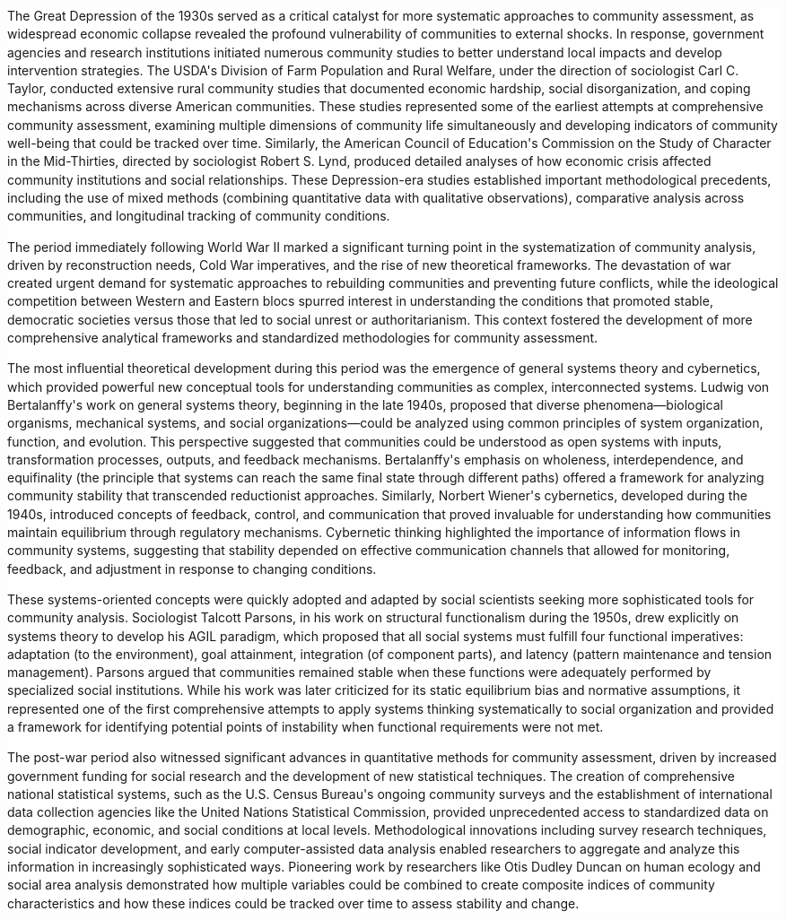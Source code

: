 The Great Depression of the 1930s served as a critical catalyst for more systematic approaches to community assessment, as widespread economic collapse revealed the profound vulnerability of communities to external shocks. In response, government agencies and research institutions initiated numerous community studies to better understand local impacts and develop intervention strategies. The USDA's Division of Farm Population and Rural Welfare, under the direction of sociologist Carl C. Taylor, conducted extensive rural community studies that documented economic hardship, social disorganization, and coping mechanisms across diverse American communities. These studies represented some of the earliest attempts at comprehensive community assessment, examining multiple dimensions of community life simultaneously and developing indicators of community well-being that could be tracked over time. Similarly, the American Council of Education's Commission on the Study of Character in the Mid-Thirties, directed by sociologist Robert S. Lynd, produced detailed analyses of how economic crisis affected community institutions and social relationships. These Depression-era studies established important methodological precedents, including the use of mixed methods (combining quantitative data with qualitative observations), comparative analysis across communities, and longitudinal tracking of community conditions.

The period immediately following World War II marked a significant turning point in the systematization of community analysis, driven by reconstruction needs, Cold War imperatives, and the rise of new theoretical frameworks. The devastation of war created urgent demand for systematic approaches to rebuilding communities and preventing future conflicts, while the ideological competition between Western and Eastern blocs spurred interest in understanding the conditions that promoted stable, democratic societies versus those that led to social unrest or authoritarianism. This context fostered the development of more comprehensive analytical frameworks and standardized methodologies for community assessment.

The most influential theoretical development during this period was the emergence of general systems theory and cybernetics, which provided powerful new conceptual tools for understanding communities as complex, interconnected systems. Ludwig von Bertalanffy's work on general systems theory, beginning in the late 1940s, proposed that diverse phenomena—biological organisms, mechanical systems, and social organizations—could be analyzed using common principles of system organization, function, and evolution. This perspective suggested that communities could be understood as open systems with inputs, transformation processes, outputs, and feedback mechanisms. Bertalanffy's emphasis on wholeness, interdependence, and equifinality (the principle that systems can reach the same final state through different paths) offered a framework for analyzing community stability that transcended reductionist approaches. Similarly, Norbert Wiener's cybernetics, developed during the 1940s, introduced concepts of feedback, control, and communication that proved invaluable for understanding how communities maintain equilibrium through regulatory mechanisms. Cybernetic thinking highlighted the importance of information flows in community systems, suggesting that stability depended on effective communication channels that allowed for monitoring, feedback, and adjustment in response to changing conditions.

These systems-oriented concepts were quickly adopted and adapted by social scientists seeking more sophisticated tools for community analysis. Sociologist Talcott Parsons, in his work on structural functionalism during the 1950s, drew explicitly on systems theory to develop his AGIL paradigm, which proposed that all social systems must fulfill four functional imperatives: adaptation (to the environment), goal attainment, integration (of component parts), and latency (pattern maintenance and tension management). Parsons argued that communities remained stable when these functions were adequately performed by specialized social institutions. While his work was later criticized for its static equilibrium bias and normative assumptions, it represented one of the first comprehensive attempts to apply systems thinking systematically to social organization and provided a framework for identifying potential points of instability when functional requirements were not met.

The post-war period also witnessed significant advances in quantitative methods for community assessment, driven by increased government funding for social research and the development of new statistical techniques. The creation of comprehensive national statistical systems, such as the U.S. Census Bureau's ongoing community surveys and the establishment of international data collection agencies like the United Nations Statistical Commission, provided unprecedented access to standardized data on demographic, economic, and social conditions at local levels. Methodological innovations including survey research techniques, social indicator development, and early computer-assisted data analysis enabled researchers to aggregate and analyze this information in increasingly sophisticated ways. Pioneering work by researchers like Otis Dudley Duncan on human ecology and social area analysis demonstrated how multiple variables could be combined to create composite indices of community characteristics and how these indices could be tracked over time to assess stability and change.

